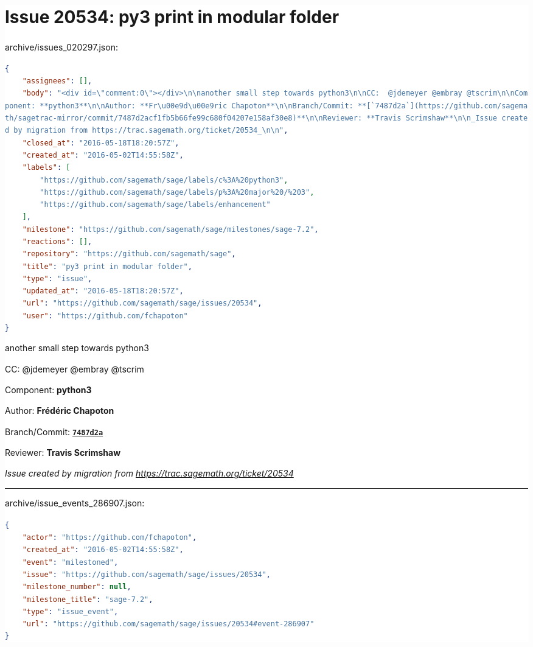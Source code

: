 # Issue 20534: py3 print in modular folder

archive/issues_020297.json:
```json
{
    "assignees": [],
    "body": "<div id=\"comment:0\"></div>\n\nanother small step towards python3\n\nCC:  @jdemeyer @embray @tscrim\n\nComponent: **python3**\n\nAuthor: **Fr\u00e9d\u00e9ric Chapoton**\n\nBranch/Commit: **[`7487d2a`](https://github.com/sagemath/sagetrac-mirror/commit/7487d2acf1fb5b66fe99c680f04207e158af30e8)**\n\nReviewer: **Travis Scrimshaw**\n\n_Issue created by migration from https://trac.sagemath.org/ticket/20534_\n\n",
    "closed_at": "2016-05-18T18:20:57Z",
    "created_at": "2016-05-02T14:55:58Z",
    "labels": [
        "https://github.com/sagemath/sage/labels/c%3A%20python3",
        "https://github.com/sagemath/sage/labels/p%3A%20major%20/%203",
        "https://github.com/sagemath/sage/labels/enhancement"
    ],
    "milestone": "https://github.com/sagemath/sage/milestones/sage-7.2",
    "reactions": [],
    "repository": "https://github.com/sagemath/sage",
    "title": "py3 print in modular folder",
    "type": "issue",
    "updated_at": "2016-05-18T18:20:57Z",
    "url": "https://github.com/sagemath/sage/issues/20534",
    "user": "https://github.com/fchapoton"
}
```
<div id="comment:0"></div>

another small step towards python3

CC:  @jdemeyer @embray @tscrim

Component: **python3**

Author: **Frédéric Chapoton**

Branch/Commit: **[`7487d2a`](https://github.com/sagemath/sagetrac-mirror/commit/7487d2acf1fb5b66fe99c680f04207e158af30e8)**

Reviewer: **Travis Scrimshaw**

_Issue created by migration from https://trac.sagemath.org/ticket/20534_





---

archive/issue_events_286907.json:
```json
{
    "actor": "https://github.com/fchapoton",
    "created_at": "2016-05-02T14:55:58Z",
    "event": "milestoned",
    "issue": "https://github.com/sagemath/sage/issues/20534",
    "milestone_number": null,
    "milestone_title": "sage-7.2",
    "type": "issue_event",
    "url": "https://github.com/sagemath/sage/issues/20534#event-286907"
}
```
